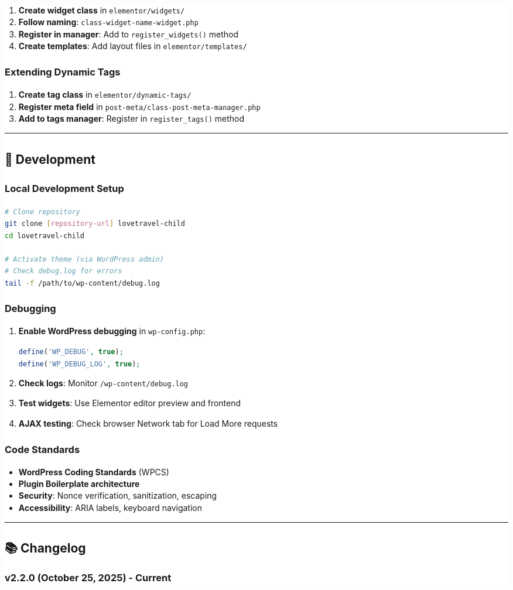 1. **Create widget class** in `elementor/widgets/`
2. **Follow naming**: `class-widget-name-widget.php`
3. **Register in manager**: Add to `register_widgets()` method
4. **Create templates**: Add layout files in `elementor/templates/`

### Extending Dynamic Tags

1. **Create tag class** in `elementor/dynamic-tags/`
2. **Register meta field** in `post-meta/class-post-meta-manager.php`
3. **Add to tags manager**: Register in `register_tags()` method

---

## 🧪 Development

### Local Development Setup

```bash
# Clone repository
git clone [repository-url] lovetravel-child
cd lovetravel-child

# Activate theme (via WordPress admin)
# Check debug.log for errors
tail -f /path/to/wp-content/debug.log
```

### Debugging

1. **Enable WordPress debugging** in `wp-config.php`:
   ```php
   define('WP_DEBUG', true);
   define('WP_DEBUG_LOG', true);
   ```

2. **Check logs**: Monitor `/wp-content/debug.log`

3. **Test widgets**: Use Elementor editor preview and frontend

4. **AJAX testing**: Check browser Network tab for Load More requests

### Code Standards

- **WordPress Coding Standards** (WPCS)
- **Plugin Boilerplate architecture**
- **Security**: Nonce verification, sanitization, escaping
- **Accessibility**: ARIA labels, keyboard navigation

---

## 📚 Changelog

### v2.2.0 (October 25, 2025) - Current
